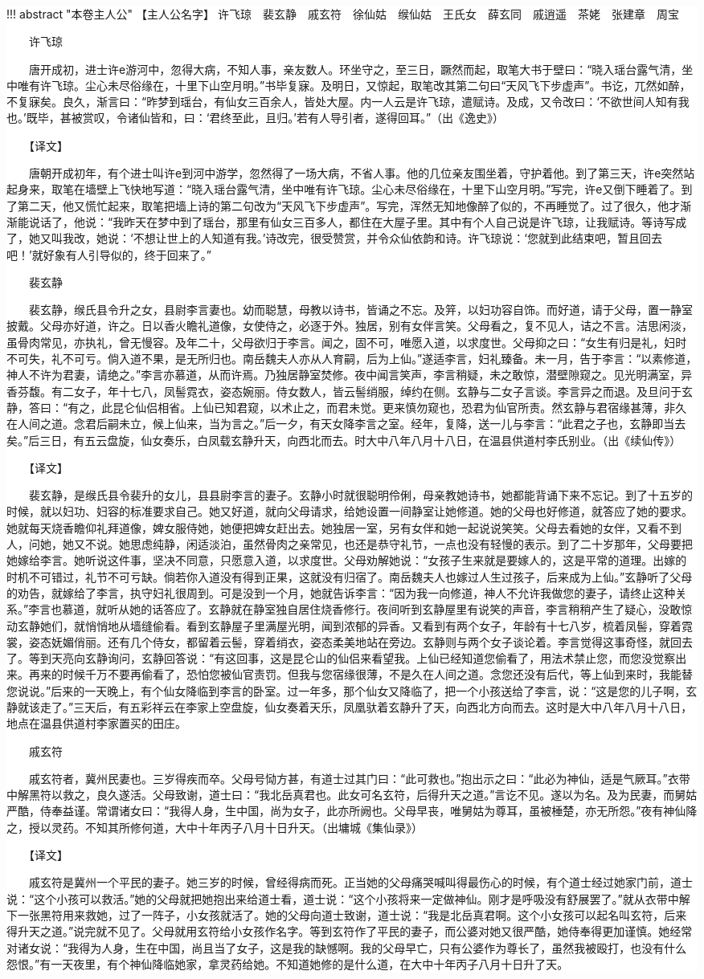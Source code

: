 !!! abstract "本卷主人公"
    【主人公名字】
许飞琼　裴玄静　戚玄符　徐仙姑　缑仙姑　王氏女　薛玄同　戚逍遥　茶姥　张建章　周宝

 
　　许飞琼　　

 
　　唐开成初，进士许e游河中，忽得大病，不知人事，亲友数人。环坐守之，至三日，蹶然而起，取笔大书于壁曰：“晓入瑶台露气清，坐中唯有许飞琼。尘心未尽俗缘在，十里下山空月明。”书毕复寐。及明日，又惊起，取笔改其第二句曰“天风飞下步虚声”。书讫，兀然如醉，不复寐矣。良久，渐言曰：“昨梦到瑶台，有仙女三百余人，皆处大屋。内一人云是许飞琼，遣赋诗。及成，又令改曰：‘不欲世间人知有我也。’既毕，甚被赏叹，令诸仙皆和，曰：‘君终至此，且归。’若有人导引者，遂得回耳。”（出《逸史》）

 
　　【译文】

 
　　唐朝开成初年，有个进士叫许e到河中游学，忽然得了一场大病，不省人事。他的几位亲友围坐着，守护着他。到了第三天，许e突然站起身来，取笔在墙壁上飞快地写道：“晓入瑶台露气清，坐中唯有许飞琼。尘心未尽俗缘在，十里下山空月明。”写完，许e又倒下睡着了。到了第二天，他又慌忙起来，取笔把墙上诗的第二句改为“天风飞下步虚声”。写完，浑然无知地像醉了似的，不再睡觉了。过了很久，他才渐渐能说话了，他说：“我昨天在梦中到了瑶台，那里有仙女三百多人，都住在大屋子里。其中有个人自己说是许飞琼，让我赋诗。等诗写成了，她又叫我改，她说：‘不想让世上的人知道有我。’诗改完，很受赞赏，并令众仙依韵和诗。许飞琼说：‘您就到此结束吧，暂且回去吧！’就好象有人引导似的，终于回来了。”

 
　　裴玄静　　

 
　　裴玄静，缑氏县令升之女，县尉李言妻也。幼而聪慧，母教以诗书，皆诵之不忘。及笄，以妇功容自饰。而好道，请于父母，置一静室披戴。父母亦好道，许之。日以香火瞻礼道像，女使侍之，必逐于外。独居，别有女伴言笑。父母看之，复不见人，诘之不言。洁思闲淡，虽骨肉常见，亦执礼，曾无慢容。及年二十，父母欲归于李言。闻之，固不可，唯愿入道，以求度世。父母抑之曰：“女生有归是礼，妇时不可失，礼不可亏。倘入道不果，是无所归也。南岳魏夫人亦从人育嗣，后为上仙。”遂适李言，妇礼臻备。未一月，告于李言：“以素修道，神人不许为君妻，请绝之。”李言亦慕道，从而许焉。乃独居静室焚修。夜中闻言笑声，李言稍疑，未之敢惊，潜壁隙窥之。见光明满室，异香芬馥。有二女子，年十七八，凤髻霓衣，姿态婉丽。侍女数人，皆云髻绡服，绰约在侧。玄静与二女子言谈。李言异之而退。及旦问于玄静，答曰：“有之，此昆仑仙侣相省。上仙已知君窥，以术止之，而君未觉。更来慎勿窥也，恐君为仙官所责。然玄静与君宿缘甚薄，非久在人间之道。念君后嗣未立，候上仙来，当为言之。”后一夕，有天女降李言之室。经年，复降，送一儿与李言：“此君之子也，玄静即当去矣。”后三日，有五云盘旋，仙女奏乐，白凤载玄静升天，向西北而去。时大中八年八月十八日，在温县供道村李氏别业。（出《续仙传》）

 
　　【译文】

 
　　裴玄静，是缑氏县令裴升的女儿，县县尉李言的妻子。玄静小时就很聪明伶俐，母亲教她诗书，她都能背诵下来不忘记。到了十五岁的时候，就以妇功、妇容的标准要求自己。她又好道，就向父母请求，给她设置一间静室让她修道。她的父母也好修道，就答应了她的要求。她就每天烧香瞻仰礼拜道像，婢女服侍她，她便把婢女赶出去。她独居一室，另有女伴和她一起说说笑笑。父母去看她的女伴，又看不到人，问她，她又不说。她思虑纯静，闲适淡泊，虽然骨肉之亲常见，也还是恭守礼节，一点也没有轻慢的表示。到了二十岁那年，父母要把她嫁给李言。她听说这件事，坚决不同意，只愿意入道，以求度世。父母劝解她说：“女孩子生来就是要嫁人的，这是平常的道理。出嫁的时机不可错过，礼节不可亏缺。倘若你入道没有得到正果，这就没有归宿了。南岳魏夫人也嫁过人生过孩子，后来成为上仙。”玄静听了父母的劝告，就嫁给了李言，执守妇礼很周到。可是没到一个月，她就告诉李言：“因为我一向修道，神人不允许我做您的妻子，请终止这种关系。”李言也慕道，就听从她的话答应了。玄静就在静室独自居住烧香修行。夜间听到玄静屋里有说笑的声音，李言稍稍产生了疑心，没敢惊动玄静她们，就悄悄地从墙缝偷看。看到玄静屋子里满屋光明，闻到浓郁的异香。又看到有两个女子，年龄有十七八岁，梳着凤髻，穿着霓裳，姿态妩媚俏丽。还有几个侍女，都留着云髻，穿着绡衣，姿态柔美地站在旁边。玄静则与两个女子谈论着。李言觉得这事奇怪，就回去了。等到天亮向玄静询问，玄静回答说：“有这回事，这是昆仑山的仙侣来看望我。上仙已经知道您偷看了，用法术禁止您，而您没觉察出来。再来的时候千万不要再偷看了，恐怕您被仙官责罚。但我与您宿缘很薄，不是久在人间之道。念您还没有后代，等上仙到来时，我能替您说说。”后来的一天晚上，有个仙女降临到李言的卧室。过一年多，那个仙女又降临了，把一个小孩送给了李言，说：“这是您的儿子啊，玄静就该走了。”三天后，有五彩祥云在李家上空盘旋，仙女奏着天乐，凤凰驮着玄静升了天，向西北方向而去。这时是大中八年八月十八日，地点在温县供道村李家置买的田庄。

 
　　戚玄符　　

 
　　戚玄符者，冀州民妻也。三岁得疾而卒。父母号恸方甚，有道士过其门曰：“此可救也。”抱出示之曰：“此必为神仙，适是气厥耳。”衣带中解黑符以救之，良久遂活。父母致谢，道士曰：“我北岳真君也。此女可名玄符，后得升天之道。”言讫不见。遂以为名。及为民妻，而舅姑严酷，侍奉益谨。常谓诸女曰：“我得人身，生中国，尚为女子，此亦所阙也。父母早丧，唯舅姑为尊耳，虽被棰楚，亦无所怨。”夜有神仙降之，授以灵药。不知其所修何道，大中十年丙子八月十日升天。（出墉城《集仙录》）

 
　　【译文】

 
　　戚玄符是冀州一个平民的妻子。她三岁的时候，曾经得病而死。正当她的父母痛哭喊叫得最伤心的时候，有个道士经过她家门前，道士说：“这个小孩可以救活。”她的父母就把她抱出来给道士看，道士说：“这个小孩将来一定做神仙。刚才是呼吸没有舒展罢了。”就从衣带中解下一张黑符用来救她，过了一阵子，小女孩就活了。她的父母向道士致谢，道士说：“我是北岳真君啊。这个小女孩可以起名叫玄符，后来得升天之道。”说完就不见了。父母就用玄符给小女孩作名字。等到玄符作了平民的妻子，而公婆对她又很严酷，她侍奉得更加谨慎。她经常对诸女说：“我得为人身，生在中国，尚且当了女子，这是我的缺憾啊。我的父母早亡，只有公婆作为尊长了，虽然我被殴打，也没有什么怨恨。”有一天夜里，有个神仙降临她家，拿灵药给她。不知道她修的是什么道，在大中十年丙子八月十日升了天。
